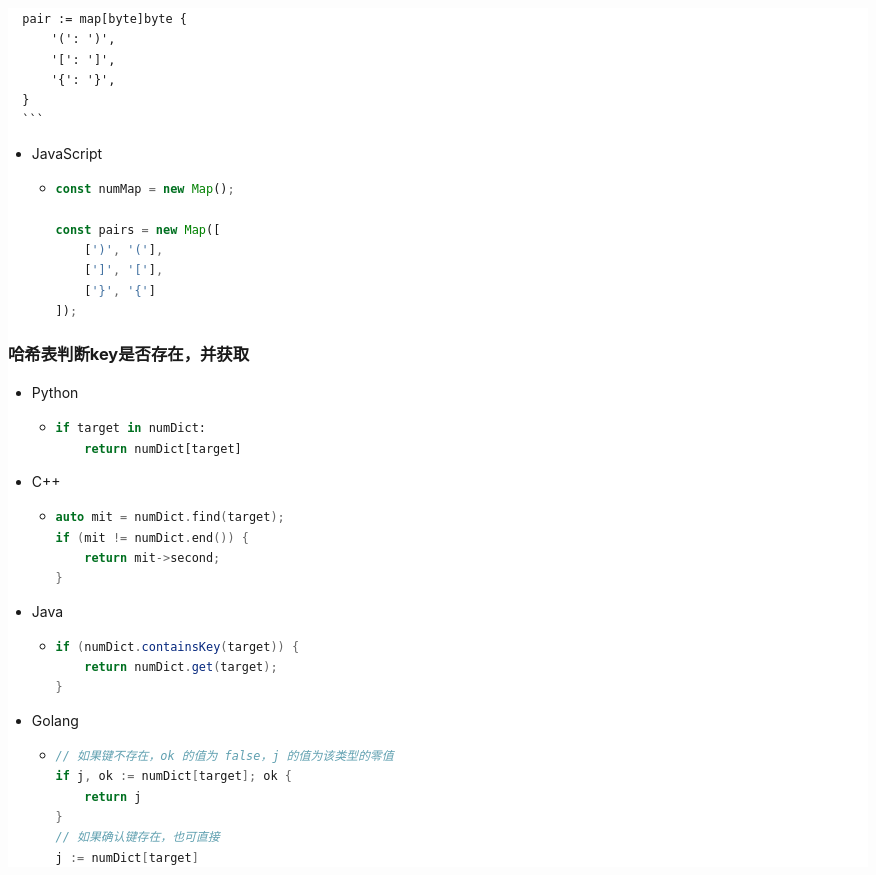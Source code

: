       pair := map[byte]byte {
          '(': ')',
          '[': ']',
          '{': '}',
      }
      ```


- JavaScript

    - ```javascript
      const numMap = new Map();
      
      const pairs = new Map([
          [')', '('],
          [']', '['],
          ['}', '{']
      ]);
      ```


### 哈希表判断key是否存在，并获取

- Python

    - ```python
      if target in numDict:
          return numDict[target]
      ```


- C++

    - ```cpp
      auto mit = numDict.find(target);
      if (mit != numDict.end()) {
          return mit->second;
      }
      ```


- Java

    - ```java
      if (numDict.containsKey(target)) {
          return numDict.get(target);
      }
      ```


- Golang

    - ```go
      // 如果键不存在，ok 的值为 false，j 的值为该类型的零值
      if j, ok := numDict[target]; ok {
          return j
      }
      // 如果确认键存在，也可直接
      j := numDict[target]
      ```
